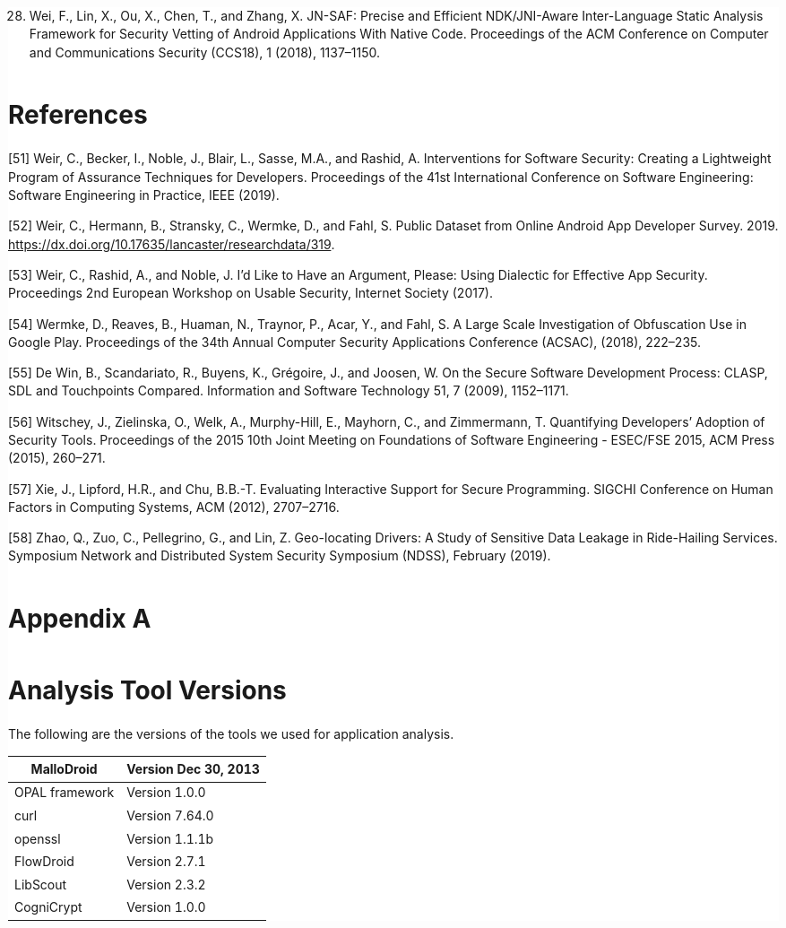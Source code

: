 28. Wei, F., Lin, X., Ou, X., Chen, T., and Zhang, X. JN-SAF: Precise and Efficient NDK/JNI-Aware Inter-Language Static Analysis Framework for Security Vetting of Android Applications With Native Code. Proceedings of the ACM Conference on Computer and Communications Security (CCS18), 1 (2018), 1137–1150.

# References

[51] Weir, C., Becker, I., Noble, J., Blair, L., Sasse, M.A., and Rashid, A. Interventions for Software Security: Creating a Lightweight Program of Assurance Techniques for Developers. Proceedings of the 41st International Conference on Software Engineering: Software Engineering in Practice, IEEE (2019).

[52] Weir, C., Hermann, B., Stransky, C., Wermke, D., and Fahl, S. Public Dataset from Online Android App Developer Survey. 2019. https://dx.doi.org/10.17635/lancaster/researchdata/319.

[53] Weir, C., Rashid, A., and Noble, J. I’d Like to Have an Argument, Please: Using Dialectic for Effective App Security. Proceedings 2nd European Workshop on Usable Security, Internet Society (2017).

[54] Wermke, D., Reaves, B., Huaman, N., Traynor, P., Acar, Y., and Fahl, S. A Large Scale Investigation of Obfuscation Use in Google Play. Proceedings of the 34th Annual Computer Security Applications Conference (ACSAC), (2018), 222–235.

[55] De Win, B., Scandariato, R., Buyens, K., Grégoire, J., and Joosen, W. On the Secure Software Development Process: CLASP, SDL and Touchpoints Compared. Information and Software Technology 51, 7 (2009), 1152–1171.

[56] Witschey, J., Zielinska, O., Welk, A., Murphy-Hill, E., Mayhorn, C., and Zimmermann, T. Quantifying Developers’ Adoption of Security Tools. Proceedings of the 2015 10th Joint Meeting on Foundations of Software Engineering - ESEC/FSE 2015, ACM Press (2015), 260–271.

[57] Xie, J., Lipford, H.R., and Chu, B.B.-T. Evaluating Interactive Support for Secure Programming. SIGCHI Conference on Human Factors in Computing Systems, ACM (2012), 2707–2716.

[58] Zhao, Q., Zuo, C., Pellegrino, G., and Lin, Z. Geo-locating Drivers: A Study of Sensitive Data Leakage in Ride-Hailing Services. Symposium Network and Distributed System Security Symposium (NDSS), February (2019).

# Appendix A

# Analysis Tool Versions

The following are the versions of the tools we used for application analysis.

|MalloDroid|Version Dec 30, 2013|
|---|---|
|OPAL framework|Version 1.0.0|
|curl|Version 7.64.0|
|openssl|Version 1.1.1b|
|FlowDroid|Version 2.7.1|
|LibScout|Version 2.3.2|
|CogniCrypt|Version 1.0.0|
